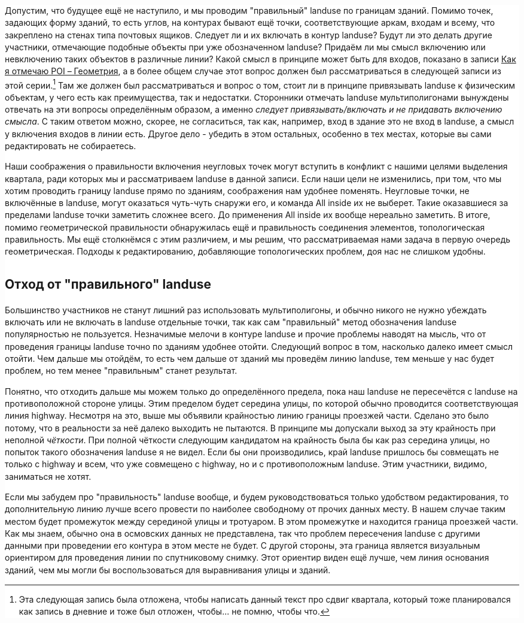 Допустим, что будущее ещё не наступило, и мы проводим "правильный" landuse по границам зданий. Помимо точек, задающих форму зданий, то есть углов, на контурах бывают ещё точки, соответствующие аркам, входам и всему, что закреплено на стенах типа почтовых ящиков. Следует ли и их включать в контур landuse? Будут ли это делать другие участники, отмечающие подобные объекты при уже обозначенном landuse? Придаём ли мы смысл включению или невключению таких объектов в различные линии? Какой смысл в принципе может быть для входов, показано в записи [Как я отмечаю POI – Геометрия](https://www.openstreetmap.org/user/Anton%20Khorev/diary/45247), а в более общем случае этот вопрос должен был рассматриваться в следующей записи из этой серии.[^7-next-poi-diary] Там же должен был рассматриваться и вопрос о том, стоит ли в принципе привязывать landuse к физическим объектам, у чего есть как преимущества, так и недостатки. Сторонники отмечать landuse мультиполигонами вынуждены отвечать на эти вопросы определённым образом, а именно *следует привязывать/включать и не придавать включению смысла*. С таким ответом можно, скорее, не согласиться, так как, например, вход в здание это не вход в landuse, а смысл у включения входов в линии есть. Другое дело - убедить в этом остальных, особенно в тех местах, которые вы сами редактировать не собираетесь.

[^7-next-poi-diary]: Эта следующая запись была отложена, чтобы написать данный текст про сдвиг квартала, который тоже планировался как запись в дневние и тоже был отложен, чтобы... не помню, чтобы что.

Наши соображения о правильности включения неугловых точек могут вступить в конфликт с нашими целями выделения квартала, ради которых мы и рассматриваем landuse в данной записи. Если наши цели не изменились, при том, что мы хотим проводить границу landuse прямо по зданиям, соображения нам удобнее поменять. Неугловые точки, не включённые в landuse, могут оказаться чуть-чуть снаружи его, и команда All inside их не выберет. Такие оказавшиеся за пределами landuse точки заметить сложнее всего. До применения All inside их вообще нереально заметить. В итоге, помимо геометрической правильности обнаружилась ещё и правильность соединения элементов, топологическая правильность. Мы ещё столкнёмся с этим различием, и мы решим, что рассматриваемая нами задача в первую очередь геометрическая. Подходы к редактированию, добавляющие топологических проблем, доя нас не слишком удобны.

## Отход от "правильного" landuse

Большинство участников не станут лишний раз использовать мультиполигоны, и обычно никого не нужно убеждать включать или не включать в landuse отдельные точки, так как сам "правильный" метод обозначения landuse популярностью не пользуется. Незначимые мелочи в контуре landuse и прочие проблемы наводят на мысль, что от проведения границы landuse точно по зданиям удобнее отойти. Следующий вопрос в том, насколько далеко имеет смысл отойти. Чем дальше мы отойдём, то есть чем дальше от зданий мы проведём линию landuse, тем меньше у нас будет проблем, но тем менее "правильным" станет результат.

Понятно, что отходить дальше мы можем только до определённого предела, пока наш landuse не пересечётся с landuse на противоположной стороне улицы. Этим пределом будет середина улицы, по которой обычно проводится соответствующая линия highway. Несмотря на это, выше мы объявили крайностью линию границы проезжей части. Сделано это было потому, что в реальности за неё далеко выходить не пытаются. В принципе мы допускали выход за эту крайность при неполной *чёткости*. При полной чёткости следующим кандидатом на крайность была бы как раз середина улицы, но попыток такого обозначения landuse я не видел. Если бы они производились, край landuse пришлось бы совмещать не только с highway и всем, что уже совмещено с highway, но и с противоположным landuse. Этим участники, видимо, заниматься не хотят.

Если мы забудем про "правильность" landuse вообще, и будем руководствоваться только удобством редактирования, то дополнительную линию лучше всего провести по наиболее свободному от прочих данных месту. В нашем случае таким местом будет промежуток между серединой улицы и тротуаром. В этом промежутке и находится граница проезжей части. Как мы знаем, обычно она в осмовских данных не представлена, так что проблем пересечения landuse с другими данными при проведении его контура в этом месте не будет. С другой стороны, эта граница является визуальным ориентиром для проведения линии по спутниковому снимку. Этот ориентир виден ещё лучше, чем линия основания зданий, чем мы могли бы воспользоваться для выравнивания улицы и зданий.


[^7-surface]: Кажется, одного тега {% tag "surface" %} для указания того, чем покрыта область, будет недостаточно. В осме замкнутая линия может означать как линейный объект, так и площадной. Выбор между этими двумя геометриями можно осуществить только по тегам, а surface бывает и у линейных объектов. Значит, за неимением ничего лучшего понадобится ещё тег {% tag "area=yes" %}.
[^7-border]: [Пример мнения](https://community.openstreetmap.org/t/landuse-residential/126898/4), что так и надо делать.
[^7-redraw]: Это всё тот же трудоёмкий способ, который мы в данной записи не рассматриваем. Упомянутое выше использование границы проезжей части в качестве ориентира как раз и нужно для этого способа.